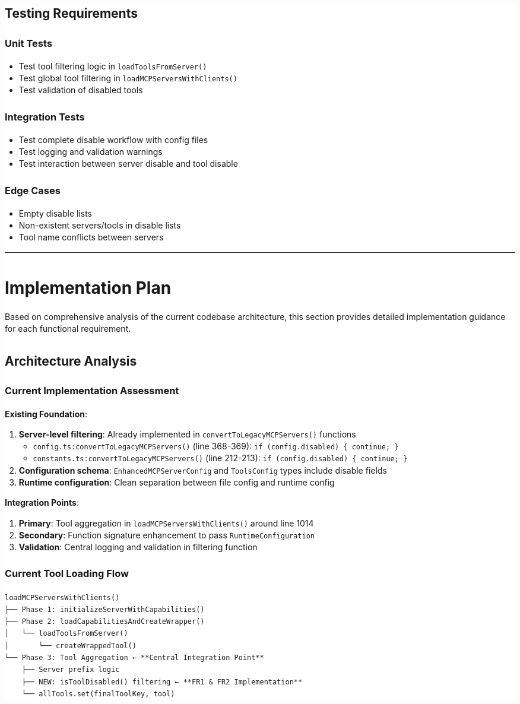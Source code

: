 ## Testing Requirements

### Unit Tests

- Test tool filtering logic in `loadToolsFromServer()`
- Test global tool filtering in `loadMCPServersWithClients()`
- Test validation of disabled tools

### Integration Tests

- Test complete disable workflow with config files
- Test logging and validation warnings
- Test interaction between server disable and tool disable

### Edge Cases

- Empty disable lists
- Non-existent servers/tools in disable lists
- Tool name conflicts between servers

---

# Implementation Plan

Based on comprehensive analysis of the current codebase architecture, this section provides detailed implementation guidance for each functional requirement.

## Architecture Analysis

### Current Implementation Assessment

**Existing Foundation**:

1. **Server-level filtering**: Already implemented in `convertToLegacyMCPServers()` functions
   - `config.ts:convertToLegacyMCPServers()` (line 368-369): `if (config.disabled) { continue; }`
   - `constants.ts:convertToLegacyMCPServers()` (line 212-213): `if (config.disabled) { continue; }`
2. **Configuration schema**: `EnhancedMCPServerConfig` and `ToolsConfig` types include disable fields
3. **Runtime configuration**: Clean separation between file config and runtime config

**Integration Points**:

1. **Primary**: Tool aggregation in `loadMCPServersWithClients()` around line 1014
2. **Secondary**: Function signature enhancement to pass `RuntimeConfiguration`
3. **Validation**: Central logging and validation in filtering function

### Current Tool Loading Flow

```
loadMCPServersWithClients()
├── Phase 1: initializeServerWithCapabilities()
├── Phase 2: loadCapabilitiesAndCreateWrapper()
│   └── loadToolsFromServer()
│       └── createWrappedTool()
└── Phase 3: Tool Aggregation ← **Central Integration Point**
    ├── Server prefix logic
    ├── NEW: isToolDisabled() filtering ← **FR1 & FR2 Implementation**
    └── allTools.set(finalToolKey, tool)
```
